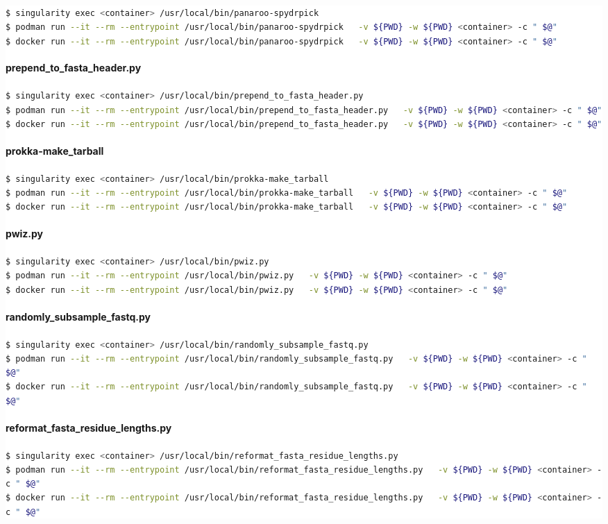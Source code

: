 ```bash
$ singularity exec <container> /usr/local/bin/panaroo-spydrpick
$ podman run --it --rm --entrypoint /usr/local/bin/panaroo-spydrpick   -v ${PWD} -w ${PWD} <container> -c " $@"
$ docker run --it --rm --entrypoint /usr/local/bin/panaroo-spydrpick   -v ${PWD} -w ${PWD} <container> -c " $@"
```


#### prepend_to_fasta_header.py

```bash
$ singularity exec <container> /usr/local/bin/prepend_to_fasta_header.py
$ podman run --it --rm --entrypoint /usr/local/bin/prepend_to_fasta_header.py   -v ${PWD} -w ${PWD} <container> -c " $@"
$ docker run --it --rm --entrypoint /usr/local/bin/prepend_to_fasta_header.py   -v ${PWD} -w ${PWD} <container> -c " $@"
```


#### prokka-make_tarball

```bash
$ singularity exec <container> /usr/local/bin/prokka-make_tarball
$ podman run --it --rm --entrypoint /usr/local/bin/prokka-make_tarball   -v ${PWD} -w ${PWD} <container> -c " $@"
$ docker run --it --rm --entrypoint /usr/local/bin/prokka-make_tarball   -v ${PWD} -w ${PWD} <container> -c " $@"
```


#### pwiz.py

```bash
$ singularity exec <container> /usr/local/bin/pwiz.py
$ podman run --it --rm --entrypoint /usr/local/bin/pwiz.py   -v ${PWD} -w ${PWD} <container> -c " $@"
$ docker run --it --rm --entrypoint /usr/local/bin/pwiz.py   -v ${PWD} -w ${PWD} <container> -c " $@"
```


#### randomly_subsample_fastq.py

```bash
$ singularity exec <container> /usr/local/bin/randomly_subsample_fastq.py
$ podman run --it --rm --entrypoint /usr/local/bin/randomly_subsample_fastq.py   -v ${PWD} -w ${PWD} <container> -c " $@"
$ docker run --it --rm --entrypoint /usr/local/bin/randomly_subsample_fastq.py   -v ${PWD} -w ${PWD} <container> -c " $@"
```


#### reformat_fasta_residue_lengths.py

```bash
$ singularity exec <container> /usr/local/bin/reformat_fasta_residue_lengths.py
$ podman run --it --rm --entrypoint /usr/local/bin/reformat_fasta_residue_lengths.py   -v ${PWD} -w ${PWD} <container> -c " $@"
$ docker run --it --rm --entrypoint /usr/local/bin/reformat_fasta_residue_lengths.py   -v ${PWD} -w ${PWD} <container> -c " $@"
```
